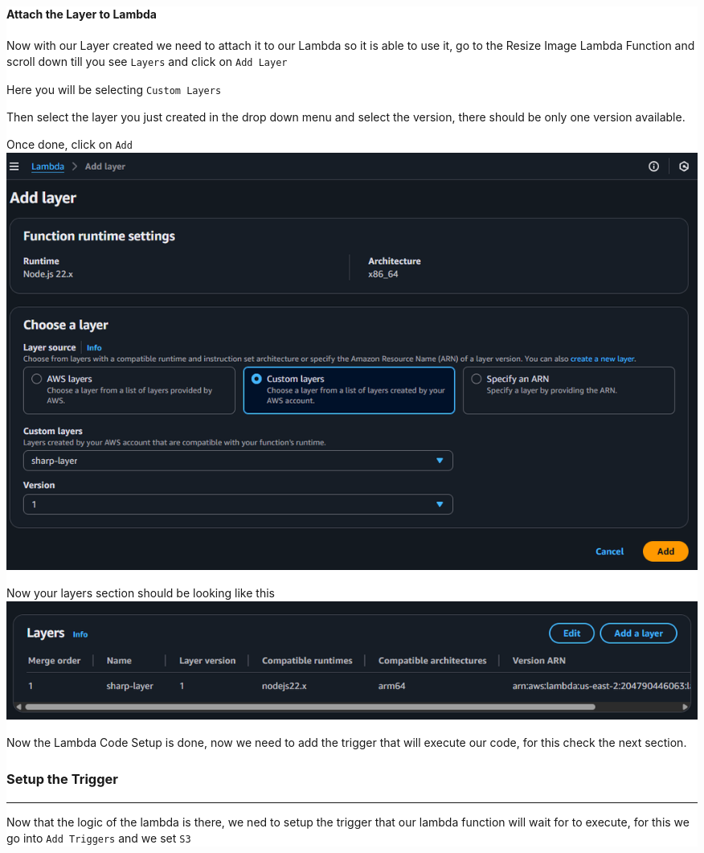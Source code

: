 #### Attach the Layer to Lambda
Now with our Layer created we need to attach it to our Lambda so it is able to use it, go to the Resize Image Lambda Function and scroll down till you see `Layers` and click on `Add Layer`

Here you will be selecting `Custom Layers`

Then select the layer you just created in the drop down menu and select the version, there should be only one version available.

Once done, click on `Add`
![Add Layer Page](images/Lambda-Add-Layer.png)

Now your layers section should be looking like this
![Layer List](images/Lambda-Layers-List.png)

Now the Lambda Code Setup is done, now we need to add the trigger that will execute our code, for this check the next section.

### Setup the Trigger
---
Now that the logic of the lambda is there, we ned to setup the trigger that our lambda function will wait for to execute, for this we go into `Add Triggers` and we set `S3`
